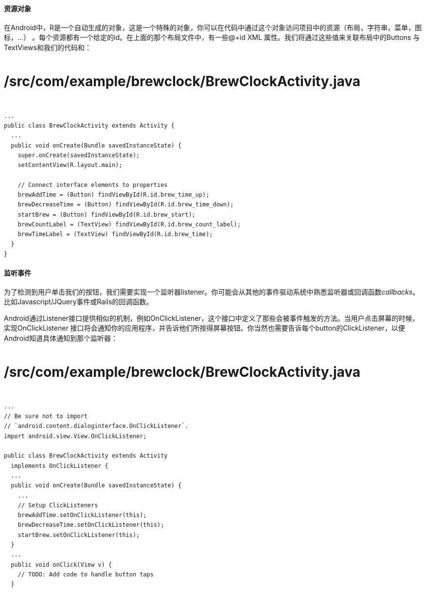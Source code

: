 
#### 资源对象


在Android中，R是一个自动生成的对象，这是一个特殊的对象，你可以在代码中通过这个对象访问项目中的资源（布局，字符串，菜单，图标，…） 。每个资源都有一个给定的id。在上面的那个布局文件中，有一些@+id XML 属性。我们将通过这些值来关联布局中的Buttons 与TextViews和我们的代码和：


# /src/com/example/brewclock/BrewClockActivity.java



```

...
public class BrewClockActivity extends Activity {
  ...
  public void onCreate(Bundle savedInstanceState) {
    super.onCreate(savedInstanceState);
    setContentView(R.layout.main);

    // Connect interface elements to properties
    brewAddTime = (Button) findViewById(R.id.brew_time_up);
    brewDecreaseTime = (Button) findViewById(R.id.brew_time_down);
    startBrew = (Button) findViewById(R.id.brew_start);
    brewCountLabel = (TextView) findViewById(R.id.brew_count_label);
    brewTimeLabel = (TextView) findViewById(R.id.brew_time);
  }
}

```

#### 监听事件


为了检测到用户单击我们的按钮，我们需要实现一个监听器listener。你可能会从其他的事件驱动系统中熟悉监听器或回调函数*callbacks*。比如Javascript/JQuery事件或Rails的回调函数。


Android通过Listener接口提供相似的机制，例如OnClickListener，这个接口中定义了那些会被事件触发的方法。当用户点击屏幕的时候，实现OnClickListener 接口将会通知你的应用程序，并告诉他们所按得屏幕按钮。你当然也需要告诉每个button的ClickListener，以便Android知道具体通知到那个监听器：


# /src/com/example/brewclock/BrewClockActivity.java



```

...
// Be sure not to import
// `android.content.dialoginterface.OnClickListener`.
import android.view.View.OnClickListener;

public class BrewClockActivity extends Activity
  implements OnClickListener {
  ...
  public void onCreate(Bundle savedInstanceState) {
    ...
    // Setup ClickListeners
    brewAddTime.setOnClickListener(this);
    brewDecreaseTime.setOnClickListener(this);
    startBrew.setOnClickListener(this);
  }
  ...
  public void onClick(View v) {
    // TODO: Add code to handle button taps
  }
```